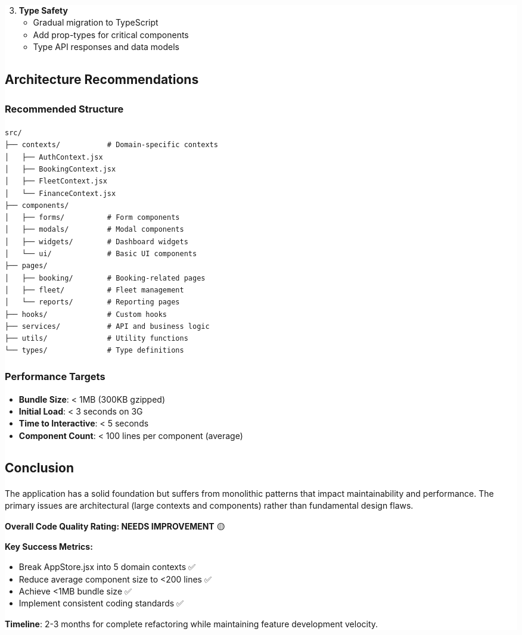 3. **Type Safety**
   - Gradual migration to TypeScript
   - Add prop-types for critical components
   - Type API responses and data models

## Architecture Recommendations

### Recommended Structure
```
src/
├── contexts/           # Domain-specific contexts
│   ├── AuthContext.jsx
│   ├── BookingContext.jsx
│   ├── FleetContext.jsx
│   └── FinanceContext.jsx
├── components/
│   ├── forms/          # Form components
│   ├── modals/         # Modal components  
│   ├── widgets/        # Dashboard widgets
│   └── ui/             # Basic UI components
├── pages/
│   ├── booking/        # Booking-related pages
│   ├── fleet/          # Fleet management
│   └── reports/        # Reporting pages
├── hooks/              # Custom hooks
├── services/           # API and business logic
├── utils/              # Utility functions
└── types/              # Type definitions
```

### Performance Targets
- **Bundle Size**: < 1MB (300KB gzipped)
- **Initial Load**: < 3 seconds on 3G
- **Time to Interactive**: < 5 seconds
- **Component Count**: < 100 lines per component (average)

## Conclusion

The application has a solid foundation but suffers from monolithic patterns that impact maintainability and performance. The primary issues are architectural (large contexts and components) rather than fundamental design flaws.

**Overall Code Quality Rating: NEEDS IMPROVEMENT** 🟡

**Key Success Metrics:**
- Break AppStore.jsx into 5 domain contexts ✅
- Reduce average component size to <200 lines ✅  
- Achieve <1MB bundle size ✅
- Implement consistent coding standards ✅

**Timeline**: 2-3 months for complete refactoring while maintaining feature development velocity.